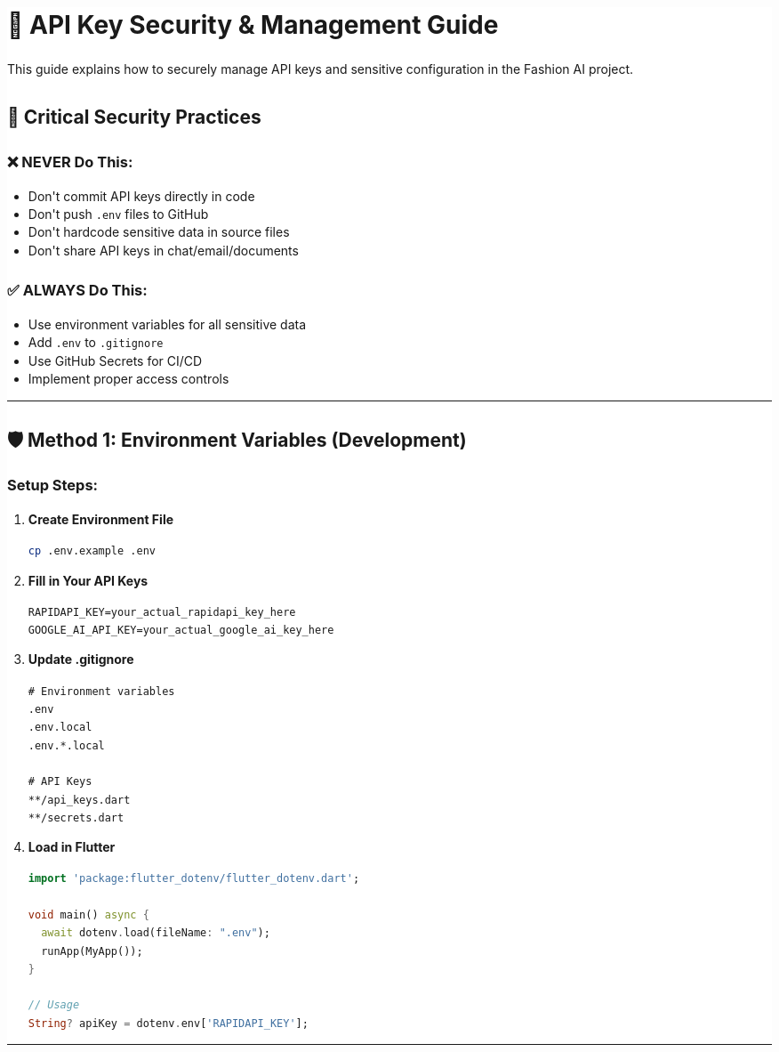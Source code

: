 # 🔐 API Key Security & Management Guide

This guide explains how to securely manage API keys and sensitive configuration in the Fashion AI project.

## 🚨 **Critical Security Practices**

### ❌ **NEVER Do This:**
- Don't commit API keys directly in code
- Don't push `.env` files to GitHub
- Don't hardcode sensitive data in source files
- Don't share API keys in chat/email/documents

### ✅ **ALWAYS Do This:**
- Use environment variables for all sensitive data
- Add `.env` to `.gitignore`
- Use GitHub Secrets for CI/CD
- Implement proper access controls

---

## 🛡️ **Method 1: Environment Variables (Development)**

### **Setup Steps:**

1. **Create Environment File**
   ```bash
   cp .env.example .env
   ```

2. **Fill in Your API Keys**
   ```env
   RAPIDAPI_KEY=your_actual_rapidapi_key_here
   GOOGLE_AI_API_KEY=your_actual_google_ai_key_here
   ```

3. **Update .gitignore**
   ```gitignore
   # Environment variables
   .env
   .env.local
   .env.*.local
   
   # API Keys
   **/api_keys.dart
   **/secrets.dart
   ```

4. **Load in Flutter**
   ```dart
   import 'package:flutter_dotenv/flutter_dotenv.dart';
   
   void main() async {
     await dotenv.load(fileName: ".env");
     runApp(MyApp());
   }
   
   // Usage
   String? apiKey = dotenv.env['RAPIDAPI_KEY'];
   ```

---